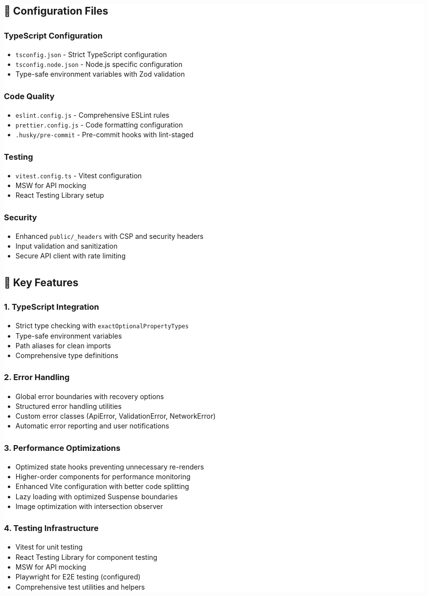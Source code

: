## 🔧 Configuration Files

### TypeScript Configuration
- `tsconfig.json` - Strict TypeScript configuration
- `tsconfig.node.json` - Node.js specific configuration
- Type-safe environment variables with Zod validation

### Code Quality
- `eslint.config.js` - Comprehensive ESLint rules
- `prettier.config.js` - Code formatting configuration
- `.husky/pre-commit` - Pre-commit hooks with lint-staged

### Testing
- `vitest.config.ts` - Vitest configuration
- MSW for API mocking
- React Testing Library setup

### Security
- Enhanced `public/_headers` with CSP and security headers
- Input validation and sanitization
- Secure API client with rate limiting

## 🎯 Key Features

### 1. TypeScript Integration
- Strict type checking with `exactOptionalPropertyTypes`
- Type-safe environment variables
- Path aliases for clean imports
- Comprehensive type definitions

### 2. Error Handling
- Global error boundaries with recovery options
- Structured error handling utilities
- Custom error classes (ApiError, ValidationError, NetworkError)
- Automatic error reporting and user notifications

### 3. Performance Optimizations
- Optimized state hooks preventing unnecessary re-renders
- Higher-order components for performance monitoring
- Enhanced Vite configuration with better code splitting
- Lazy loading with optimized Suspense boundaries
- Image optimization with intersection observer

### 4. Testing Infrastructure
- Vitest for unit testing
- React Testing Library for component testing
- MSW for API mocking
- Playwright for E2E testing (configured)
- Comprehensive test utilities and helpers
